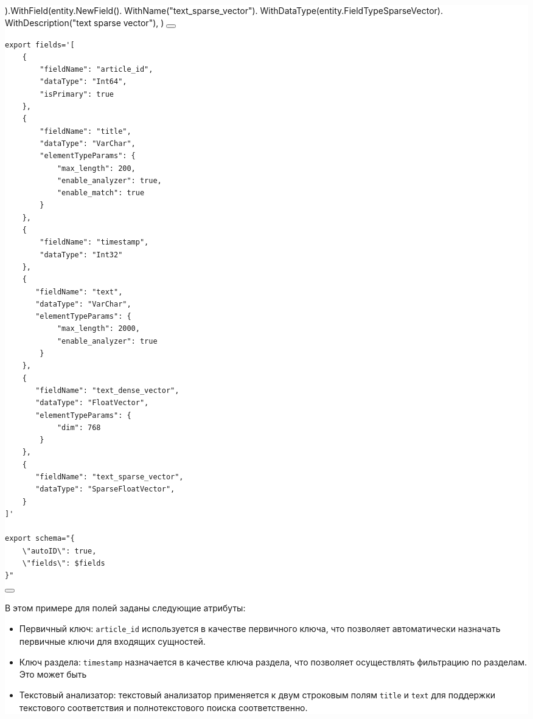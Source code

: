 ).WithField(entity.NewField().
    WithName(<span class="hljs-string">&quot;text_sparse_vector&quot;</span>).
    WithDataType(entity.FieldTypeSparseVector).
    WithDescription(<span class="hljs-string">&quot;text sparse vector&quot;</span>),
)
<button class="copy-code-btn"></button></code></pre>
<pre><code translate="no" class="language-bash"><span class="hljs-built_in">export</span> fields=<span class="hljs-string">&#x27;[
    {
        &quot;fieldName&quot;: &quot;article_id&quot;,
        &quot;dataType&quot;: &quot;Int64&quot;,
        &quot;isPrimary&quot;: true
    },
    {
        &quot;fieldName&quot;: &quot;title&quot;,
        &quot;dataType&quot;: &quot;VarChar&quot;,
        &quot;elementTypeParams&quot;: {
            &quot;max_length&quot;: 200,
            &quot;enable_analyzer&quot;: true,
            &quot;enable_match&quot;: true
        }
    },
    {
        &quot;fieldName&quot;: &quot;timestamp&quot;,
        &quot;dataType&quot;: &quot;Int32&quot;
    },
    {
       &quot;fieldName&quot;: &quot;text&quot;,
       &quot;dataType&quot;: &quot;VarChar&quot;,
       &quot;elementTypeParams&quot;: {
            &quot;max_length&quot;: 2000,
            &quot;enable_analyzer&quot;: true
        }
    },
    {
       &quot;fieldName&quot;: &quot;text_dense_vector&quot;,
       &quot;dataType&quot;: &quot;FloatVector&quot;,
       &quot;elementTypeParams&quot;: {
            &quot;dim&quot;: 768
        }
    },
    {
       &quot;fieldName&quot;: &quot;text_sparse_vector&quot;,
       &quot;dataType&quot;: &quot;SparseFloatVector&quot;,
    }
]&#x27;</span>

<span class="hljs-built_in">export</span> schema=<span class="hljs-string">&quot;{
    \&quot;autoID\&quot;: true,
    \&quot;fields\&quot;: <span class="hljs-variable">$fields</span>
}&quot;</span>
<button class="copy-code-btn"></button></code></pre>
<p>В этом примере для полей заданы следующие атрибуты:</p>
<ul>
<li><p>Первичный ключ: <code translate="no">article_id</code> используется в качестве первичного ключа, что позволяет автоматически назначать первичные ключи для входящих сущностей.</p></li>
<li><p>Ключ раздела: <code translate="no">timestamp</code> назначается в качестве ключа раздела, что позволяет осуществлять фильтрацию по разделам. Это может быть</p></li>
<li><p>Текстовый анализатор: текстовый анализатор применяется к двум строковым полям <code translate="no">title</code> и <code translate="no">text</code> для поддержки текстового соответствия и полнотекстового поиска соответственно.</p></li>
</ul>